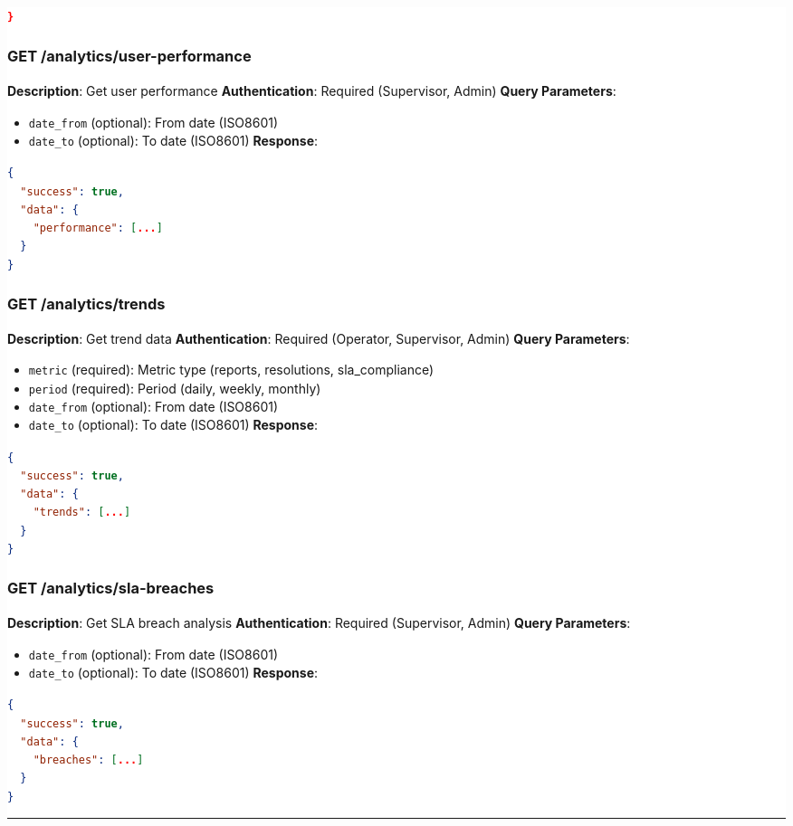 ```json
}
```

### GET /analytics/user-performance
**Description**: Get user performance
**Authentication**: Required (Supervisor, Admin)
**Query Parameters**:
- `date_from` (optional): From date (ISO8601)
- `date_to` (optional): To date (ISO8601)
**Response**:
```json
{
  "success": true,
  "data": {
    "performance": [...]
  }
}
```

### GET /analytics/trends
**Description**: Get trend data
**Authentication**: Required (Operator, Supervisor, Admin)
**Query Parameters**:
- `metric` (required): Metric type (reports, resolutions, sla_compliance)
- `period` (required): Period (daily, weekly, monthly)
- `date_from` (optional): From date (ISO8601)
- `date_to` (optional): To date (ISO8601)
**Response**:
```json
{
  "success": true,
  "data": {
    "trends": [...]
  }
}
```

### GET /analytics/sla-breaches
**Description**: Get SLA breach analysis
**Authentication**: Required (Supervisor, Admin)
**Query Parameters**:
- `date_from` (optional): From date (ISO8601)
- `date_to` (optional): To date (ISO8601)
**Response**:
```json
{
  "success": true,
  "data": {
    "breaches": [...]
  }
}
```

---